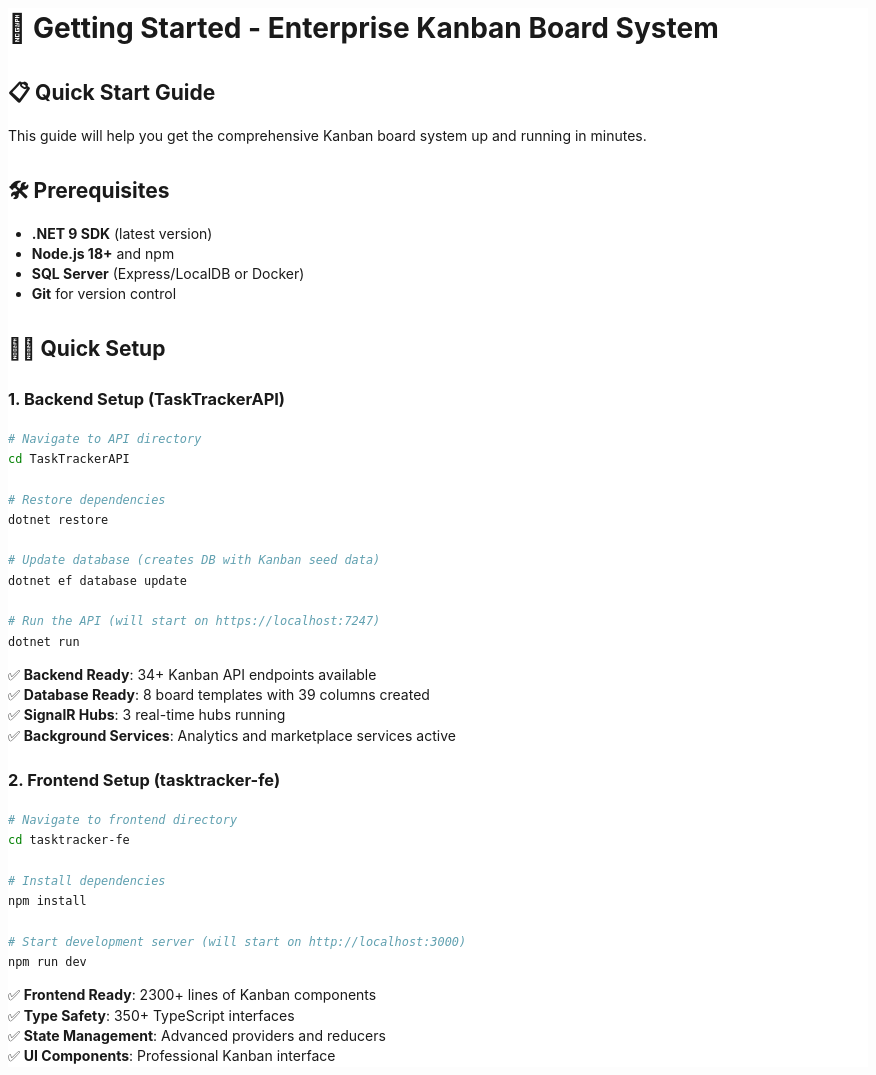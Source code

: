 # 🚀 Getting Started - Enterprise Kanban Board System

## 📋 **Quick Start Guide**

This guide will help you get the comprehensive Kanban board system up and running in minutes.

## 🛠️ **Prerequisites**

- **.NET 9 SDK** (latest version)
- **Node.js 18+** and npm
- **SQL Server** (Express/LocalDB or Docker)
- **Git** for version control

## 🏃‍♂️ **Quick Setup**

### **1. Backend Setup (TaskTrackerAPI)**

```bash
# Navigate to API directory
cd TaskTrackerAPI

# Restore dependencies
dotnet restore

# Update database (creates DB with Kanban seed data)
dotnet ef database update

# Run the API (will start on https://localhost:7247)
dotnet run
```

✅ **Backend Ready**: 34+ Kanban API endpoints available  
✅ **Database Ready**: 8 board templates with 39 columns created  
✅ **SignalR Hubs**: 3 real-time hubs running  
✅ **Background Services**: Analytics and marketplace services active  

### **2. Frontend Setup (tasktracker-fe)**

```bash
# Navigate to frontend directory
cd tasktracker-fe

# Install dependencies
npm install

# Start development server (will start on http://localhost:3000)
npm run dev
```

✅ **Frontend Ready**: 2300+ lines of Kanban components  
✅ **Type Safety**: 350+ TypeScript interfaces  
✅ **State Management**: Advanced providers and reducers  
✅ **UI Components**: Professional Kanban interface  
